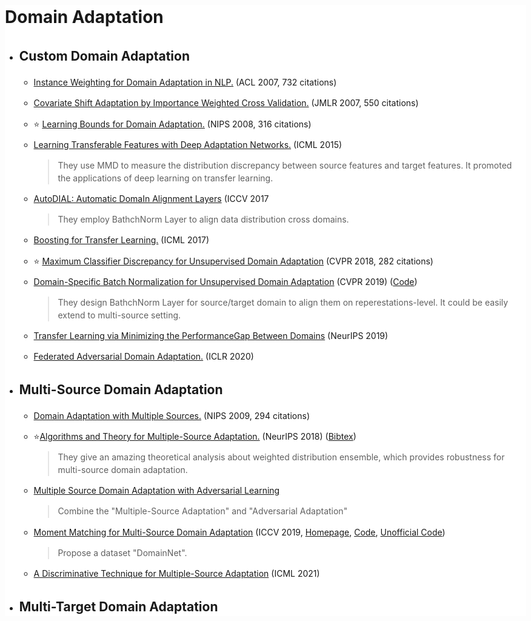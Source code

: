 
# Domain Adaptation

* ## Custom Domain Adaptation
  * [Instance Weighting for Domain Adaptation in NLP.](https://www.aclweb.org/anthology/P07-1034.pdf) (ACL 2007, 732 citations)
  * [Covariate Shift Adaptation by Importance Weighted Cross Validation.](http://www.jmlr.org/papers/v8/sugiyama07a.html) (JMLR 2007, 550 citations)
  * ⭐️ [Learning Bounds for Domain Adaptation.](http://papers.nips.cc/paper/3212-learning-bounds-for-domain-adaptation) (NIPS 2008, 316 citations)
  * [Learning Transferable Features with Deep Adaptation Networks.](http://proceedings.mlr.press/v37/long15.html) (ICML 2015)
    > They use MMD to measure the distribution discrepancy between source features and target features. It promoted the applications of deep learning on transfer learning.
  * [AutoDIAL: Automatic DomaIn Alignment Layers]() (ICCV 2017
    > They employ BathchNorm Layer to align data distribution cross domains.  
  * [Boosting for Transfer Learning.](https://dl.acm.org/doi/abs/10.1145/1273496.1273521) (ICML 2017)  
  * ⭐️ [Maximum Classifier Discrepancy for Unsupervised Domain Adaptation](http://openaccess.thecvf.com/content_cvpr_2018/html/Saito_Maximum_Classifier_Discrepancy_CVPR_2018_paper.html) (CVPR 2018, 282 citations)

  * [Domain-Specific Batch Normalization for Unsupervised Domain Adaptation](https://openaccess.thecvf.com/content_CVPR_2019/papers/Chang_Domain-Specific_Batch_Normalization_for_Unsupervised_Domain_Adaptation_CVPR_2019_paper.pdf) (CVPR 2019) ([Code](https://github.com/wgchang/DSBN))
    > They design BathchNorm Layer for source/target domain to align them on reperestations-level. It could be easily extend to multi-source setting.
  * [Transfer Learning via Minimizing the PerformanceGap Between Domains](http://papers.nips.cc/paper/9249-transfer-learning-via-minimizing-the-performance-gap-between-domains) (NeurIPS 2019)
  * [Federated Adversarial Domain Adaptation.](https://arxiv.org/abs/1911.02054) (ICLR 2020)
   
  
* ## Multi-Source Domain Adaptation

  * [Domain Adaptation with Multiple Sources.](http://papers.nips.cc/paper/3550-domain-adaptation-with-multiple-sources) (NIPS 2009, 294 citations)
  * ⭐️[Algorithms and Theory for Multiple-Source Adaptation.](https://arxiv.org/pdf/1805.08727.pdf) (NeurIPS 2018) ([Bibtex](https://dblp.uni-trier.de/rec/conf/nips/HoffmanMZ18.html?view=bibtex))

    > They give an amazing theoretical analysis about weighted distribution ensemble, which provides robustness for multi-source domain adaptation.
    >
  * [Multiple Source Domain Adaptation with Adversarial Learning](https://arxiv.org/pdf/1705.09684.pdf)

    > Combine the "Multiple-Source Adaptation" and "Adversarial Adaptation"
    >
  * [Moment Matching for Multi-Source Domain Adaptation](https://arxiv.org/pdf/1812.01754.pdf) (ICCV 2019, [Homepage](http://ai.bu.edu/M3SDA/#dataset), [Code](https://github.com/VisionLearningGroup/VisionLearningGroup.github.io/tree/master/M3SDA/code_MSDA_digit), [Unofficial Code](https://github.com/xiechen0692/Moment-Matching-for-Multi-Source-Domain-Adaptation-M3SDA))

    > Propose a dataset "DomainNet".
  * [A Discriminative Technique for Multiple-Source Adaptation](http://proceedings.mlr.press/v139/cortes21b/cortes21b.pdf) (ICML 2021)
* ## Multi-Target Domain Adaptation
